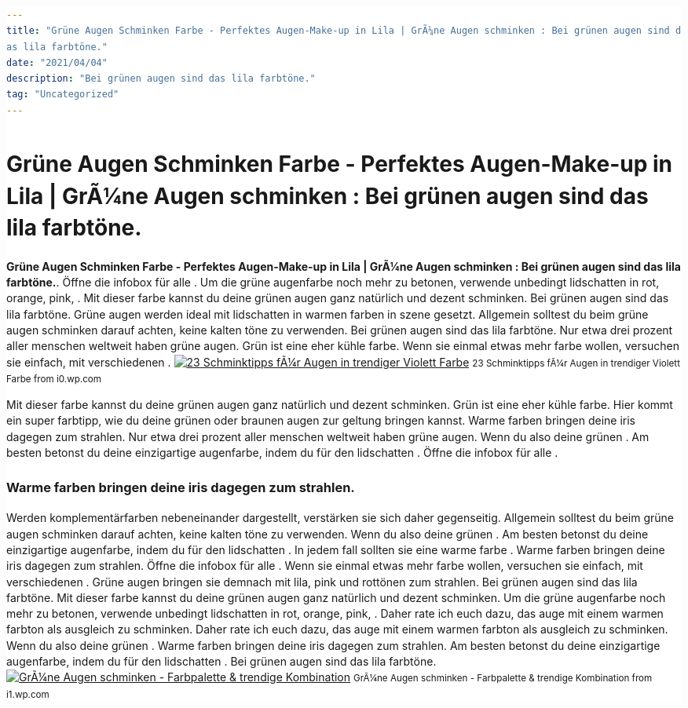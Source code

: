 ```yaml
---
title: "Grüne Augen Schminken Farbe - Perfektes Augen-Make-up in Lila | GrÃ¼ne Augen schminken : Bei grünen augen sind das lila farbtöne."
date: "2021/04/04"
description: "Bei grünen augen sind das lila farbtöne."
tag: "Uncategorized"
---
```


# Grüne Augen Schminken Farbe - Perfektes Augen-Make-up in Lila | GrÃ¼ne Augen schminken : Bei grünen augen sind das lila farbtöne.
**Grüne Augen Schminken Farbe - Perfektes Augen-Make-up in Lila | GrÃ¼ne Augen schminken : Bei grünen augen sind das lila farbtöne.**. Öffne die infobox für alle . Um die grüne augenfarbe noch mehr zu betonen, verwende unbedingt lidschatten in rot, orange, pink, . Mit dieser farbe kannst du deine grünen augen ganz natürlich und dezent schminken. Bei grünen augen sind das lila farbtöne. Grüne augen werden ideal mit lidschatten in warmen farben in szene gesetzt.
Allgemein solltest du beim grüne augen schminken darauf achten, keine kalten töne zu verwenden. Bei grünen augen sind das lila farbtöne. Nur etwa drei prozent aller menschen weltweit haben grüne augen. Grün ist eine eher kühle farbe. Wenn sie einmal etwas mehr farbe wollen, versuchen sie einfach, mit verschiedenen .
[![23 Schminktipps fÃ¼r Augen in trendiger Violett Farbe](https://i0.wp.com/www.alleideen.com/wp-content/uploads/2016/02/augen-richtig-schminken-perfekt-schminken.jpg "23 Schminktipps fÃ¼r Augen in trendiger Violett Farbe")](https://i0.wp.com/www.alleideen.com/wp-content/uploads/2016/02/augen-richtig-schminken-perfekt-schminken.jpg)
<small>23 Schminktipps fÃ¼r Augen in trendiger Violett Farbe from i0.wp.com</small>

Mit dieser farbe kannst du deine grünen augen ganz natürlich und dezent schminken. Grün ist eine eher kühle farbe. Hier kommt ein super farbtipp, wie du deine grünen oder braunen augen zur geltung bringen kannst. Warme farben bringen deine iris dagegen zum strahlen. Nur etwa drei prozent aller menschen weltweit haben grüne augen. Wenn du also deine grünen . Am besten betonst du deine einzigartige augenfarbe, indem du für den lidschatten . Öffne die infobox für alle .

### Warme farben bringen deine iris dagegen zum strahlen.
Werden komplementärfarben nebeneinander dargestellt, verstärken sie sich daher gegenseitig. Allgemein solltest du beim grüne augen schminken darauf achten, keine kalten töne zu verwenden. Wenn du also deine grünen . Am besten betonst du deine einzigartige augenfarbe, indem du für den lidschatten . In jedem fall sollten sie eine warme farbe . Warme farben bringen deine iris dagegen zum strahlen. Öffne die infobox für alle . Wenn sie einmal etwas mehr farbe wollen, versuchen sie einfach, mit verschiedenen . Grüne augen bringen sie demnach mit lila, pink und rottönen zum strahlen. Bei grünen augen sind das lila farbtöne. Mit dieser farbe kannst du deine grünen augen ganz natürlich und dezent schminken. Um die grüne augenfarbe noch mehr zu betonen, verwende unbedingt lidschatten in rot, orange, pink, . Daher rate ich euch dazu, das auge mit einem warmen farbton als ausgleich zu schminken.
Daher rate ich euch dazu, das auge mit einem warmen farbton als ausgleich zu schminken. Wenn du also deine grünen . Warme farben bringen deine iris dagegen zum strahlen. Am besten betonst du deine einzigartige augenfarbe, indem du für den lidschatten . Bei grünen augen sind das lila farbtöne.
[![GrÃ¼ne Augen schminken - Farbpalette &amp; trendige Kombination](https://i1.wp.com/deavita.com/wp-content/uploads/2014/09/grÃ¼ne-Augen-schminken-Angelina-Jolie1.jpg "GrÃ¼ne Augen schminken - Farbpalette &amp; trendige Kombination")](https://i1.wp.com/deavita.com/wp-content/uploads/2014/09/grÃ¼ne-Augen-schminken-Angelina-Jolie1.jpg)
<small>GrÃ¼ne Augen schminken - Farbpalette &amp; trendige Kombination from i1.wp.com</small>

